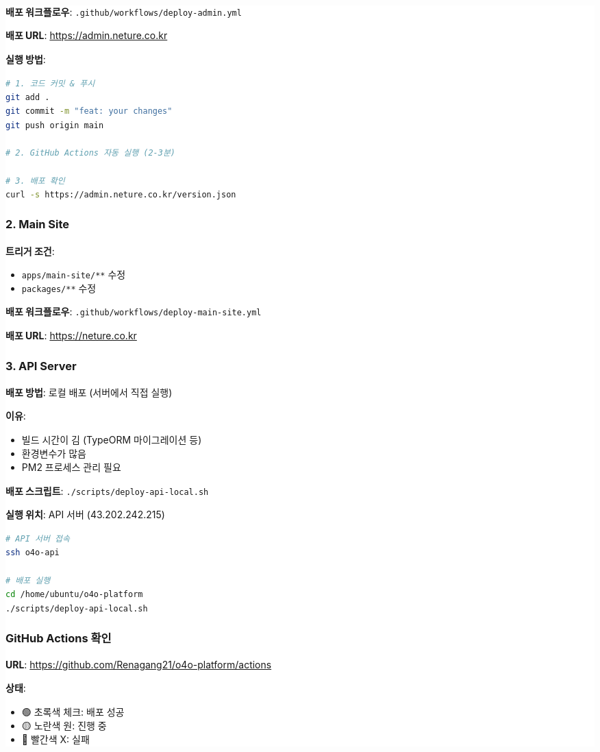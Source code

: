 **배포 워크플로우**: `.github/workflows/deploy-admin.yml`

**배포 URL**: https://admin.neture.co.kr

**실행 방법**:
```bash
# 1. 코드 커밋 & 푸시
git add .
git commit -m "feat: your changes"
git push origin main

# 2. GitHub Actions 자동 실행 (2-3분)

# 3. 배포 확인
curl -s https://admin.neture.co.kr/version.json
```

### 2. Main Site

**트리거 조건**:
- `apps/main-site/**` 수정
- `packages/**` 수정

**배포 워크플로우**: `.github/workflows/deploy-main-site.yml`

**배포 URL**: https://neture.co.kr

### 3. API Server

**배포 방법**: 로컬 배포 (서버에서 직접 실행)

**이유**:
- 빌드 시간이 김 (TypeORM 마이그레이션 등)
- 환경변수가 많음
- PM2 프로세스 관리 필요

**배포 스크립트**: `./scripts/deploy-api-local.sh`

**실행 위치**: API 서버 (43.202.242.215)

```bash
# API 서버 접속
ssh o4o-api

# 배포 실행
cd /home/ubuntu/o4o-platform
./scripts/deploy-api-local.sh
```

### GitHub Actions 확인

**URL**: https://github.com/Renagang21/o4o-platform/actions

**상태**:
- 🟢 초록색 체크: 배포 성공
- 🟡 노란색 원: 진행 중
- 🔴 빨간색 X: 실패

